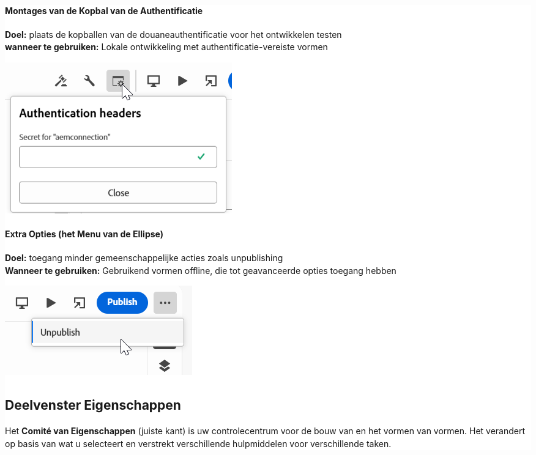 #### **Montages van de Kopbal van de Authentificatie**

**Doel:** plaats de kopballen van de douaneauthentificatie voor het ontwikkelen testen\
**wanneer te gebruiken:** Lokale ontwikkeling met authentificatie-vereiste vormen

![ Kopballen van de Authentificatie ](/help/edge/docs/forms/universal-editor/assets/ue-authenticationheader.png)

#### **Extra Opties** (het Menu van de Ellipse)

**Doel:** toegang minder gemeenschappelijke acties zoals unpublishing\
**Wanneer te gebruiken:** Gebruikend vormen offline, die tot geavanceerde opties toegang hebben

![ Extra Opties ](/help/edge/docs/forms/universal-editor/assets/ue-ellipsis.png)

## Deelvenster Eigenschappen

Het **Comité van Eigenschappen** (juiste kant) is uw controlecentrum voor de bouw van en het vormen van vormen. Het verandert op basis van wat u selecteert en verstrekt verschillende hulpmiddelen voor verschillende taken.
